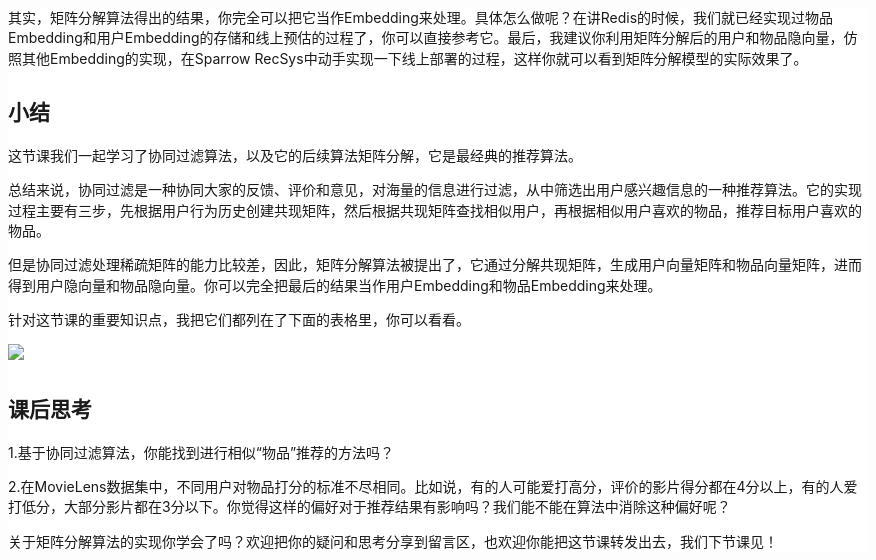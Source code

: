 其实，矩阵分解算法得出的结果，你完全可以把它当作Embedding来处理。具体怎么做呢？在讲Redis的时候，我们就已经实现过物品Embedding和用户Embedding的存储和线上预估的过程了，你可以直接参考它。最后，我建议你利用矩阵分解后的用户和物品隐向量，仿照其他Embedding的实现，在Sparrow RecSys中动手实现一下线上部署的过程，这样你就可以看到矩阵分解模型的实际效果了。

## 小结

这节课我们一起学习了协同过滤算法，以及它的后续算法矩阵分解，它是最经典的推荐算法。

总结来说，协同过滤是一种协同大家的反馈、评价和意见，对海量的信息进行过滤，从中筛选出用户感兴趣信息的一种推荐算法。它的实现过程主要有三步，先根据用户行为历史创建共现矩阵，然后根据共现矩阵查找相似用户，再根据相似用户喜欢的物品，推荐目标用户喜欢的物品。

但是协同过滤处理稀疏矩阵的能力比较差，因此，矩阵分解算法被提出了，它通过分解共现矩阵，生成用户向量矩阵和物品向量矩阵，进而得到用户隐向量和物品隐向量。你可以完全把最后的结果当作用户Embedding和物品Embedding来处理。

针对这节课的重要知识点，我把它们都列在了下面的表格里，你可以看看。

![](https://static001.geekbang.org/resource/image/5f/12/5f02442573af2202a85eb3e4bb895212.jpeg?wh=1920*755)

## 课后思考

1.基于协同过滤算法，你能找到进行相似“物品”推荐的方法吗？

2.在MovieLens数据集中，不同用户对物品打分的标准不尽相同。比如说，有的人可能爱打高分，评价的影片得分都在4分以上，有的人爱打低分，大部分影片都在3分以下。你觉得这样的偏好对于推荐结果有影响吗？我们能不能在算法中消除这种偏好呢？

关于矩阵分解算法的实现你学会了吗？欢迎把你的疑问和思考分享到留言区，也欢迎你能把这节课转发出去，我们下节课见！